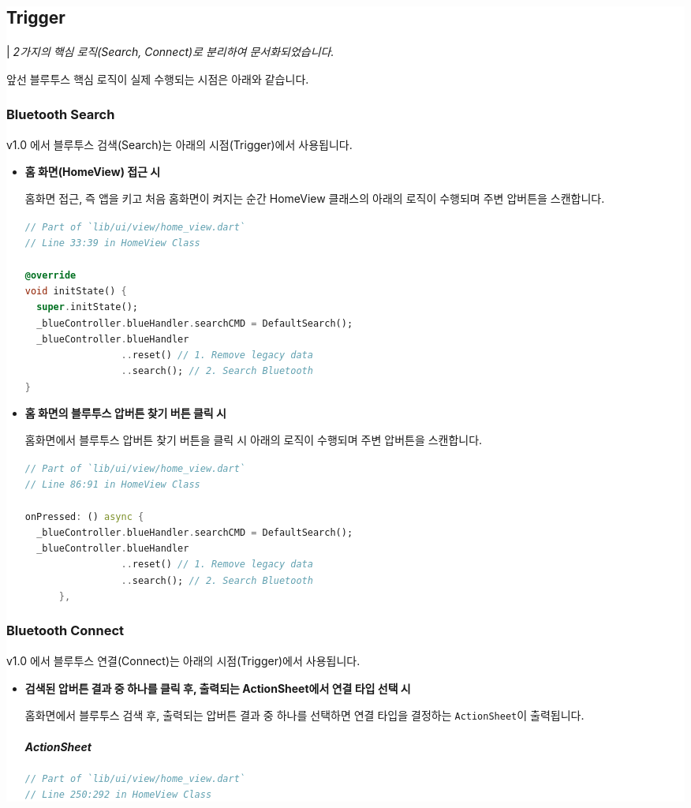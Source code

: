 ## Trigger
| *2가지의 핵심 로직(Search, Connect)로 분리하여 문서화되었습니다.*

앞선 블루투스 핵심 로직이 실제 수행되는 시점은 아래와 같습니다.


### Bluetooth Search
v1.0 에서 블루투스 검색(Search)는 아래의 시점(Trigger)에서 사용됩니다.

- **홈 화면(HomeView) 접근 시**
    
    홈화면 접근, 즉 앱을 키고 처음 홈화면이 켜지는 순간 HomeView 클래스의 아래의 로직이 수행되며 주변 압버튼을 스캔합니다.

    ```dart
    // Part of `lib/ui/view/home_view.dart`
    // Line 33:39 in HomeView Class

    @override
    void initState() {
      super.initState();
      _blueController.blueHandler.searchCMD = DefaultSearch();
      _blueController.blueHandler
                     ..reset() // 1. Remove legacy data
                     ..search(); // 2. Search Bluetooth
  }
    ```

- **홈 화면의 블루투스 압버튼 찾기 버튼 클릭 시**

    홈화면에서 블루투스 압버튼 찾기 버튼을 클릭 시 아래의 로직이 수행되며 주변 압버튼을 스캔합니다.

    ```dart
    // Part of `lib/ui/view/home_view.dart`
    // Line 86:91 in HomeView Class

    onPressed: () async {
      _blueController.blueHandler.searchCMD = DefaultSearch();
      _blueController.blueHandler
                     ..reset() // 1. Remove legacy data
                     ..search(); // 2. Search Bluetooth
          },
    ```

### Bluetooth Connect
v1.0 에서 블루투스 연결(Connect)는 아래의 시점(Trigger)에서 사용됩니다.

- **검색된 압버튼 결과 중 하나를 클릭 후, 출력되는 ActionSheet에서 연결 타입 선택 시**

    홈화면에서 블루투스 검색 후, 출력되는 압버튼 결과 중 하나를 선택하면 연결 타입을 결정하는 `ActionSheet`이 출력됩니다.

    #### *ActionSheet*
    ```dart
    // Part of `lib/ui/view/home_view.dart`
    // Line 250:292 in HomeView Class
